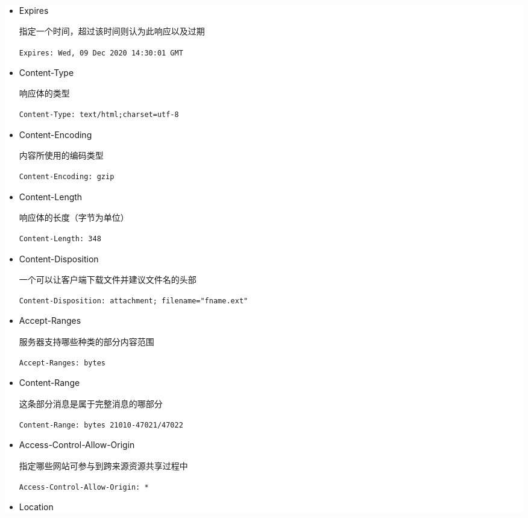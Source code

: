 - Expires

  指定一个时间，超过该时间则认为此响应以及过期

  ```
  Expires: Wed, 09 Dec 2020 14:30:01 GMT
  ```

- Content-Type

  响应体的类型

  ```
  Content-Type: text/html;charset=utf-8
  ```

- Content-Encoding

  内容所使用的编码类型

  ```
  Content-Encoding: gzip
  ```

- Content-Length

  响应体的长度（字节为单位）

  ```
  Content-Length: 348
  ```

- Content-Disposition

  一个可以让客户端下载文件并建议文件名的头部

  ```
  Content-Disposition: attachment; filename="fname.ext"
  ```

- Accept-Ranges

  服务器支持哪些种类的部分内容范围

  ```
  Accept-Ranges: bytes
  ```

- Content-Range

  这条部分消息是属于完整消息的哪部分

  ```
  Content-Range: bytes 21010-47021/47022
  ```

- Access-Control-Allow-Origin

  指定哪些网站可参与到跨来源资源共享过程中

  ```
  Access-Control-Allow-Origin: *
  ```

- Location
